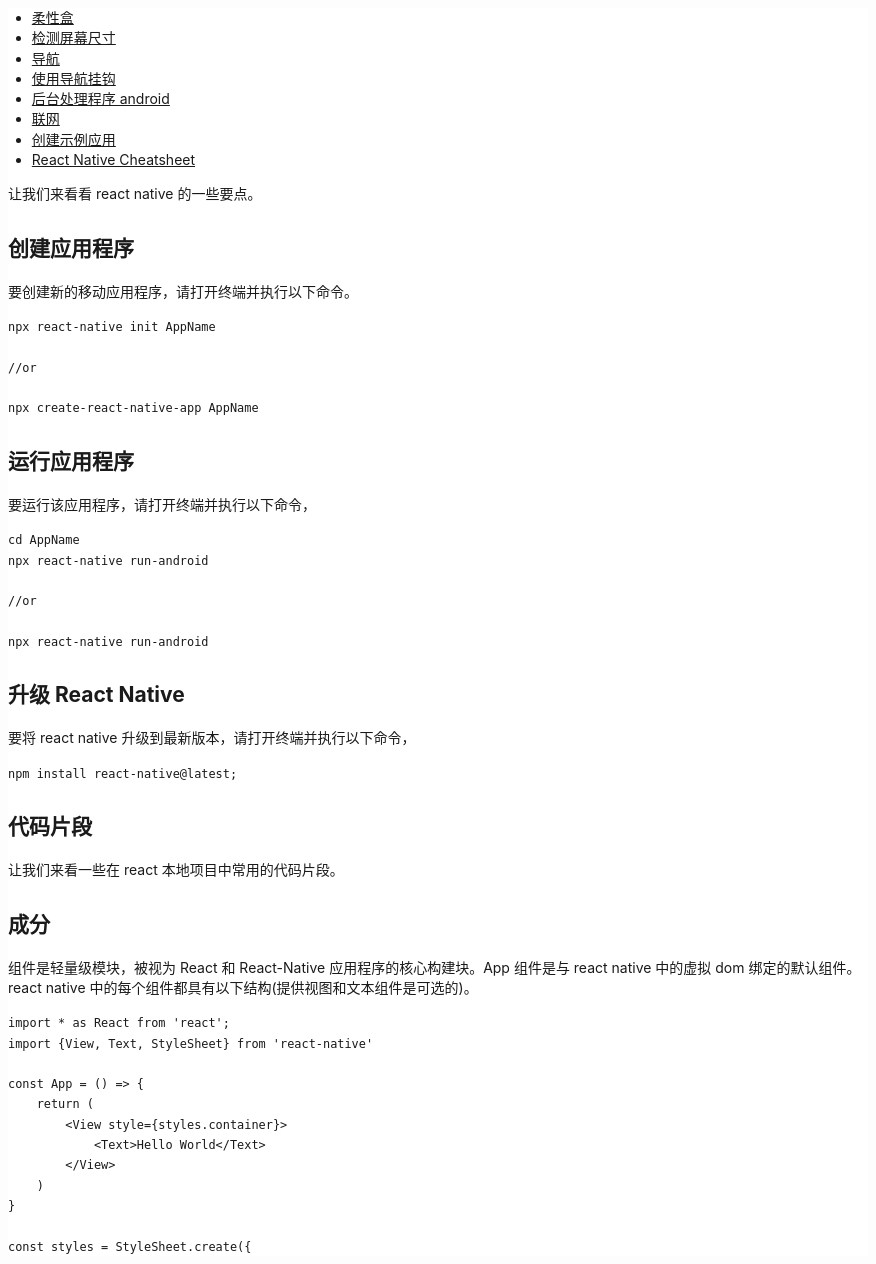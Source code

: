*   [柔性盒](#c3a8)
*   [检测屏幕尺寸](#1b7b)
*   [导航](#c157)
*   [使用导航挂钩](#5403)
*   [后台处理程序 android](#2a60)
*   [联网](#177d)
*   [创建示例应用](#a54a)
*   [React Native Cheatsheet](#3388)

让我们来看看 react native 的一些要点。

## 创建应用程序

要创建新的移动应用程序，请打开终端并执行以下命令。

```
npx react-native init AppName

//or

npx create-react-native-app AppName
```

## 运行应用程序

要运行该应用程序，请打开终端并执行以下命令，

```
cd AppName
npx react-native run-android

//or

npx react-native run-android
```

## 升级 React Native

要将 react native 升级到最新版本，请打开终端并执行以下命令，

```
npm install react-native@latest;
```

## 代码片段

让我们来看一些在 react 本地项目中常用的代码片段。

## 成分

组件是轻量级模块，被视为 React 和 React-Native 应用程序的核心构建块。App 组件是与 react native 中的虚拟 dom 绑定的默认组件。react native 中的每个组件都具有以下结构(提供视图和文本组件是可选的)。

```
import * as React from 'react';
import {View, Text, StyleSheet} from 'react-native'

const App = () => {
    return (
        <View style={styles.container}>
            <Text>Hello World</Text>
        </View>
    )
}

const styles = StyleSheet.create({
```
